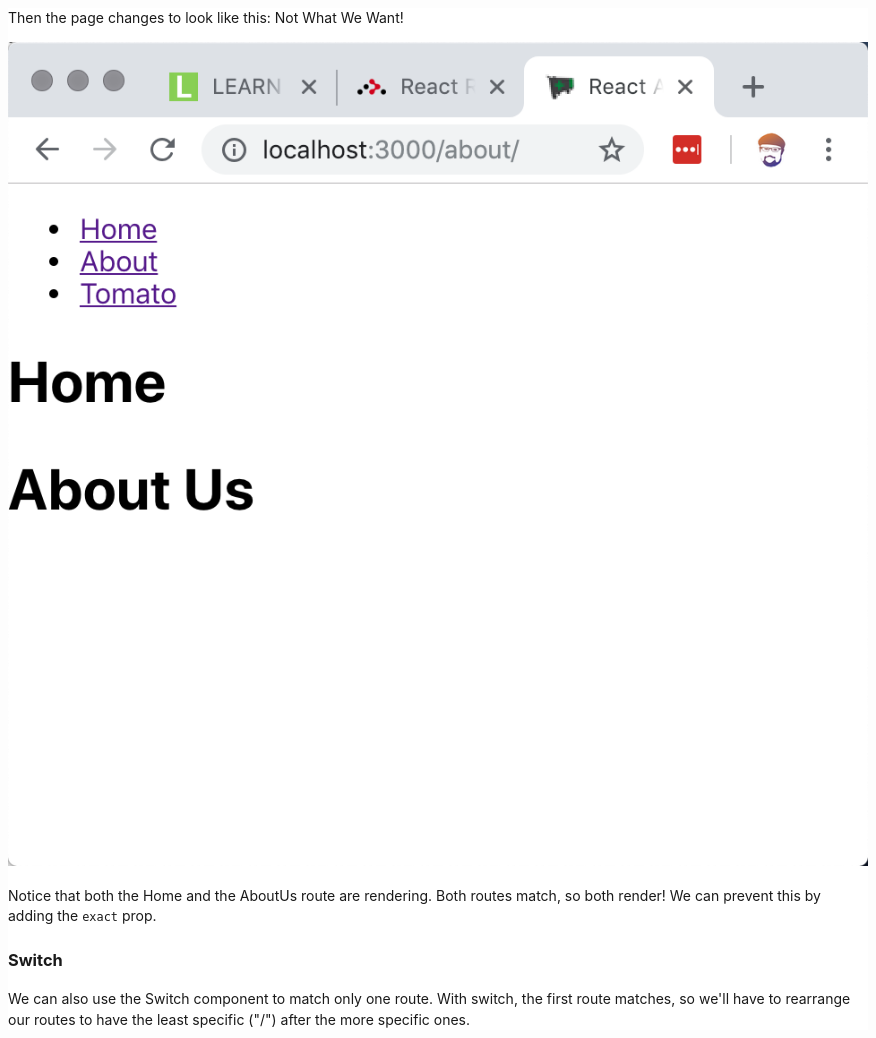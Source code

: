 Then the page changes to look like this:  Not What We Want!

![routes 2](./assets/routes-2.png)

Notice that both the Home and the AboutUs route are rendering.  Both routes match, so both render!  We can prevent this by adding the ```exact``` prop.

### Switch
We can also use the Switch component to match only one route.  With switch, the first route matches, so we'll have to rearrange our routes to have the least specific ("/") after the more specific ones.
